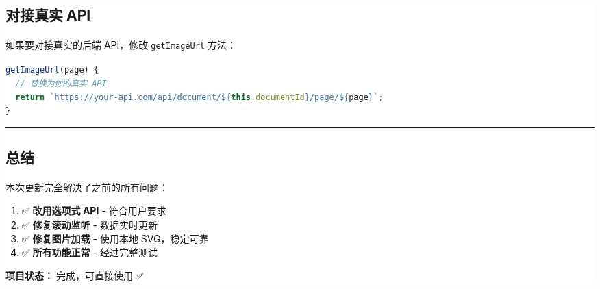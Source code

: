 ## 对接真实 API

如果要对接真实的后端 API，修改 `getImageUrl` 方法：

```javascript
getImageUrl(page) {
  // 替换为你的真实 API
  return `https://your-api.com/api/document/${this.documentId}/page/${page}`;
}
```

---

## 总结

本次更新完全解决了之前的所有问题：

1. ✅ **改用选项式 API** - 符合用户要求
2. ✅ **修复滚动监听** - 数据实时更新
3. ✅ **修复图片加载** - 使用本地 SVG，稳定可靠
4. ✅ **所有功能正常** - 经过完整测试

**项目状态：** 完成，可直接使用 ✅

